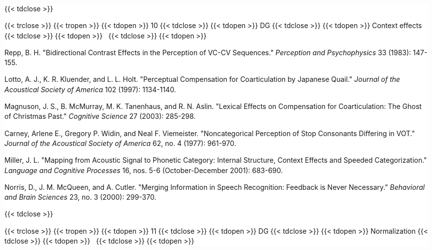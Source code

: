 
{{< tdclose >}}

{{< trclose >}}
{{< tropen >}}
{{< tdopen >}}
10
{{< tdclose >}}
{{< tdopen >}}
DG
{{< tdclose >}}
{{< tdopen >}}
Context effects
{{< tdclose >}}
{{< tdopen >}}
 
{{< tdclose >}}
{{< tdopen >}}


Repp, B. H. "Bidirectional Contrast Effects in the Perception of VC-CV Sequences." _Perception and Psychophysics_ 33 (1983): 147-155.

Lotto, A. J., K. R. Kluender, and L. L. Holt. "Perceptual Compensation for Coarticulation by Japanese Quail." _Journal of the Acoustical Society of America_ 102 (1997): 1134-1140.

Magnuson, J. S., B. McMurray, M. K. Tanenhaus, and R. N. Aslin. "Lexical Effects on Compensation for Coarticulation: The Ghost of Christmas Past." _Cognitive Science_ 27 (2003): 285-298.

Carney, Arlene E., Gregory P. Widin, and Neal F. Viemeister. "Noncategorical Perception of Stop Consonants Differing in VOT." _Journal of the Acoustical Society of America_ 62, no. 4 (1977): 961-970.

Miller, J. L. "Mapping from Acoustic Signal to Phonetic Category: Internal Structure, Context Effects and Speeded Categorization." _Language and Cognitive Processes_ 16, nos. 5-6 (October-December 2001): 683-690.

Norris, D., J. M. McQueen, and A. Cutler. "Merging Information in Speech Recognition: Feedback is Never Necessary." _Behavioral and Brain Sciences_ 23, no. 3 (2000): 299-370.


{{< tdclose >}}

{{< trclose >}}
{{< tropen >}}
{{< tdopen >}}
11
{{< tdclose >}}
{{< tdopen >}}
DG
{{< tdclose >}}
{{< tdopen >}}
Normalization
{{< tdclose >}}
{{< tdopen >}}
 
{{< tdclose >}}
{{< tdopen >}}
